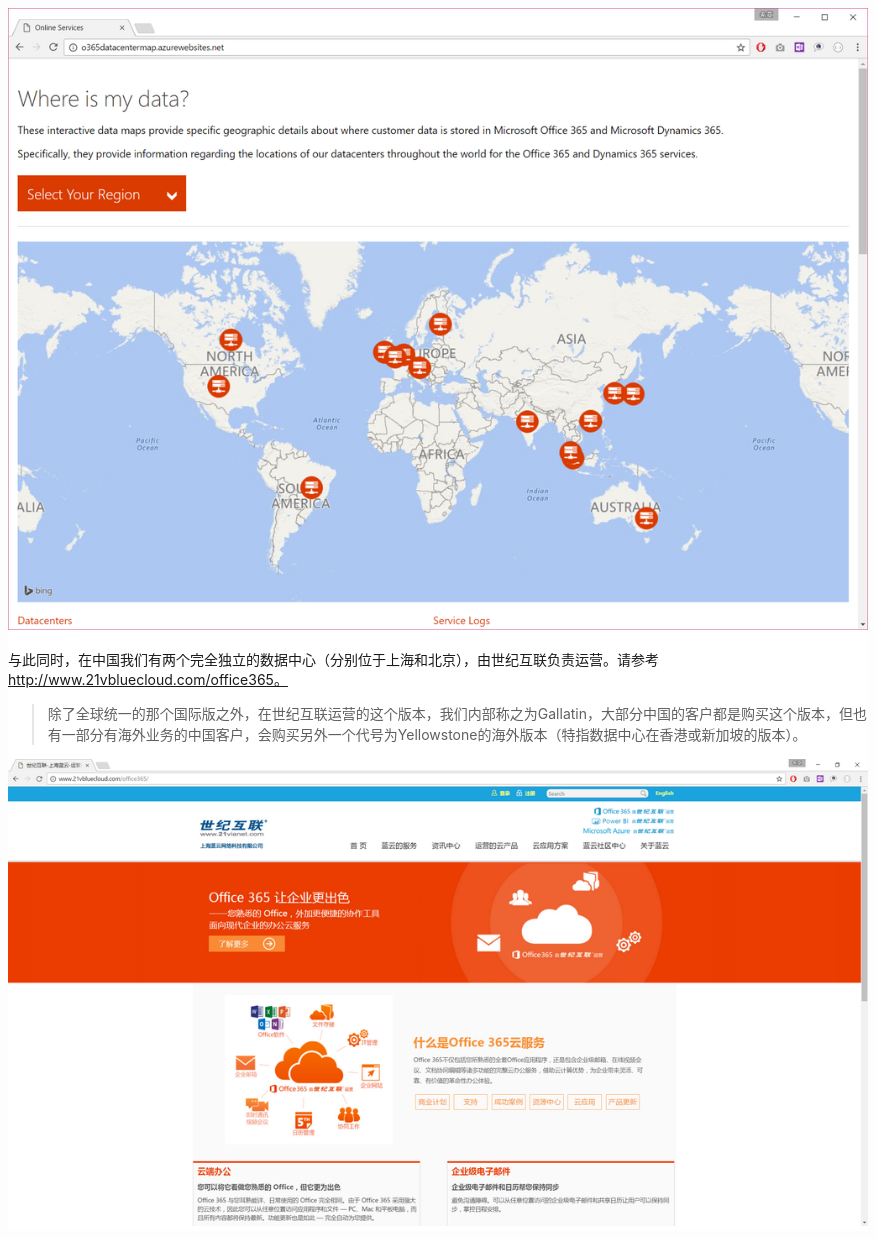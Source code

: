 ![数据中心](images/68747470733a2f2f6d656469612e6c6963646e2e636f6d2f6d70722f6d70722f4141454141514141414141414141714d414141414a4445334e6d466d4e4451794c57457a4e574d744e474a684d693168595751784c5467355a6d59335a6d46694d5751314d.png)


与此同时，在中国我们有两个完全独立的数据中心（分别位于上海和北京），由世纪互联负责运营。请参考 http://www.21vbluecloud.com/office365。

> 除了全球统一的那个国际版之外，在世纪互联运营的这个版本，我们内部称之为Gallatin，大部分中国的客户都是购买这个版本，但也有一部分有海外业务的中国客户，会购买另外一个代号为Yellowstone的海外版本（特指数据中心在香港或新加坡的版本）。

![世纪互联](images/68747470733a2f2f6d656469612e6c6963646e2e636f6d2f6d70722f6d70722f41414541415141414141414141413145414141414a474d344d7a6b345a545a6d4c544d305a6a6b744e444932595330354f5751314c545a6c596d4d304e4759794f475a684e.png)
